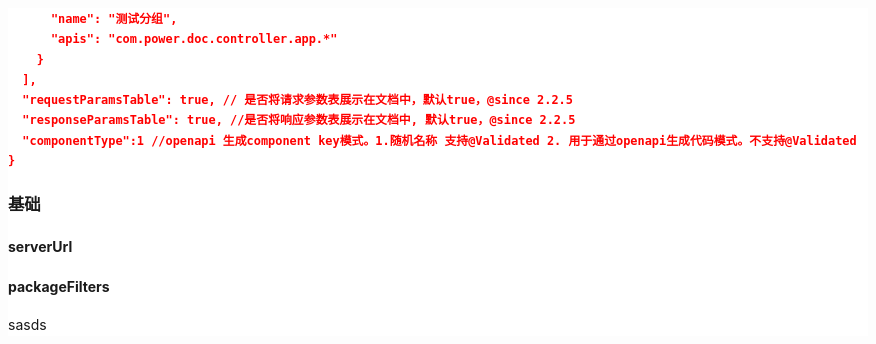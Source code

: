 ```json
      "name": "测试分组",
      "apis": "com.power.doc.controller.app.*"
    }
  ],
  "requestParamsTable": true, // 是否将请求参数表展示在文档中，默认true，@since 2.2.5
  "responseParamsTable": true, //是否将响应参数表展示在文档中, 默认true，@since 2.2.5
  "componentType":1 //openapi 生成component key模式。1.随机名称 支持@Validated 2. 用于通过openapi生成代码模式。不支持@Validated
}
```





### 基础

#### serverUrl































































#### packageFilters



sasds


